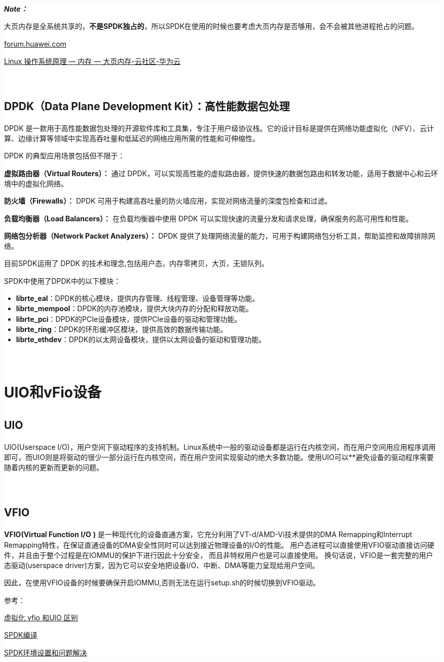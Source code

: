 ***Note：***

大页内存是全系统共享的，**不是****SPDK****独占的**，所以SPDK在使用的时候也要考虑大页内存是否够用，会不会被其他进程抢占的问题。

[forum.huawei.com](https://forum.huawei.com/enterprise/zh/thread/580931816834088960)

[Linux 操作系统原理 — 内存 — 大页内存-云社区-华为云](https://bbs.huaweicloud.com/blogs/291868)

​	

## DPDK（Data Plane Development Kit）：高性能数据包处理

DPDK 是一款用于高性能数据包处理的开源软件库和工具集，专注于用户级协议栈。它的设计目标是提供在网络功能虚拟化（NFV）、云计算、边缘计算等领域中实现高吞吐量和低延迟的网络应用所需的性能和可伸缩性。

DPDK 的典型应用场景包括但不限于：

**虚拟路由器（Virtual Routers）：** 通过 DPDK，可以实现高性能的虚拟路由器，提供快速的数据包路由和转发功能，适用于数据中心和云环境中的虚拟化网络。

**防火墙（Firewalls）：** DPDK 可用于构建高吞吐量的防火墙应用，实现对网络流量的深度包检查和过滤。

**负载均衡器（Load Balancers）：** 在负载均衡器中使用 DPDK 可以实现快速的流量分发和请求处理，确保服务的高可用性和性能。

**网络包分析器（Network Packet Analyzers）：** DPDK 提供了处理网络流量的能力，可用于构建网络包分析工具，帮助监控和故障排除网络。

目前SPDK运用了 DPDK 的技术和理念,包括用户态，内存零拷贝，大页，无锁队列。

SPDK中使用了DPDK中的以下模块：

- **librte_eal**：DPDK的核心模块，提供内存管理、线程管理、设备管理等功能。
- **librte_mempool**：DPDK的内存池模块，提供大块内存的分配和释放功能。
- **librte_pci**：DPDK的PCIe设备模块，提供PCIe设备的驱动和管理功能。
- **librte_ring**：DPDK的环形缓冲区模块，提供高效的数据传输功能。
- **librte_ethdev**：DPDK的以太网设备模块，提供以太网设备的驱动和管理功能。

​	

# UIO和vFio设备

## UIO

UIO(Userspace I/O)，用户空间下驱动程序的支持机制。Linux系统中一般的驱动设备都是运行在内核空间，而在用户空间用应用程序调用即可，而UIO则是将驱动的很少一部分运行在内核空间，而在用户空间实现驱动的绝大多数功能。使用UIO可以**避免设备的驱动程序需要随着内核的更新而更新的问题。

​	

## VFIO

**VFIO(Virtual Function** **I/O** **)** 是一种现代化的设备直通方案，它充分利用了VT-d/AMD-Vi技术提供的DMA Remapping和Interrupt Remapping特性，在保证直通设备的DMA安全性同时可以达到接近物理设备的I/O的性能。 用户态进程可以直接使用VFIO驱动直接访问硬件，并且由于整个过程是在IOMMU的保护下进行因此十分安全， 而且非特权用户也是可以直接使用。 换句话说，VFIO是一套完整的用户态驱动(userspace driver)方案，因为它可以安全地把设备I/O、中断、DMA等能力呈现给用户空间。

因此，在使用VFIO设备的时候要确保开启IOMMU,否则无法在运行setup.sh的时候切换到VFIO驱动。

参考：

[虚拟化 vfio 和UIO 区别](https://zhuanlan.zhihu.com/p/544076987)

[SPDK编译](https://dapustor.feishu.cn/docx/ERk2dvNOJouWTgxIW9nc5KhonnU) 

[SPDK环境设置和问题解决](https://dapustor.feishu.cn/docx/SrgGdMcJSojfmpxK4POc4f2UnYf) 
